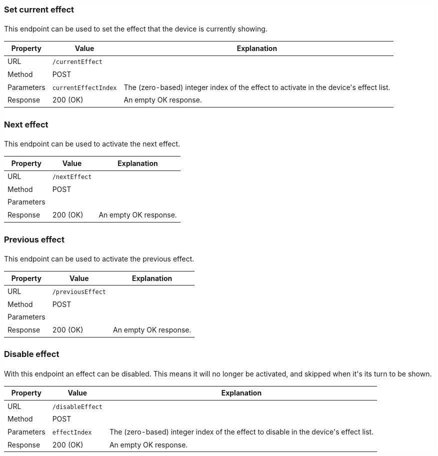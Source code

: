 ### Set current effect

This endpoint can be used to set the effect that the device is currently showing.

| Property| Value | Explanation |
|-|-|-|
| URL | `/currentEffect` | |
| Method | POST | |
| Parameters | `currentEffectIndex` | The (zero-based) integer index of the effect to activate in the device's effect list. |
| Response | 200 (OK) | An empty OK response. |

### Next effect

This endpoint can be used to activate the next effect.

| Property| Value | Explanation |
|-|-|-|
| URL | `/nextEffect` | |
| Method | POST | |
| Parameters | | |
| Response | 200 (OK) | An empty OK response. |

### Previous effect

This endpoint can be used to activate the previous effect.

| Property| Value | Explanation |
|-|-|-|
| URL | `/previousEffect` | |
| Method | POST | |
| Parameters | | |
| Response | 200 (OK) | An empty OK response. |

### Disable effect

With this endpoint an effect can be disabled. This means it will no longer be activated, and skipped when it's its turn to be shown.

| Property| Value | Explanation |
|-|-|-|
| URL | `/disableEffect` | |
| Method | POST | |
| Parameters | `effectIndex` | The (zero-based) integer index of the effect to disable in the device's effect list. |
| Response | 200 (OK) | An empty OK response. |
